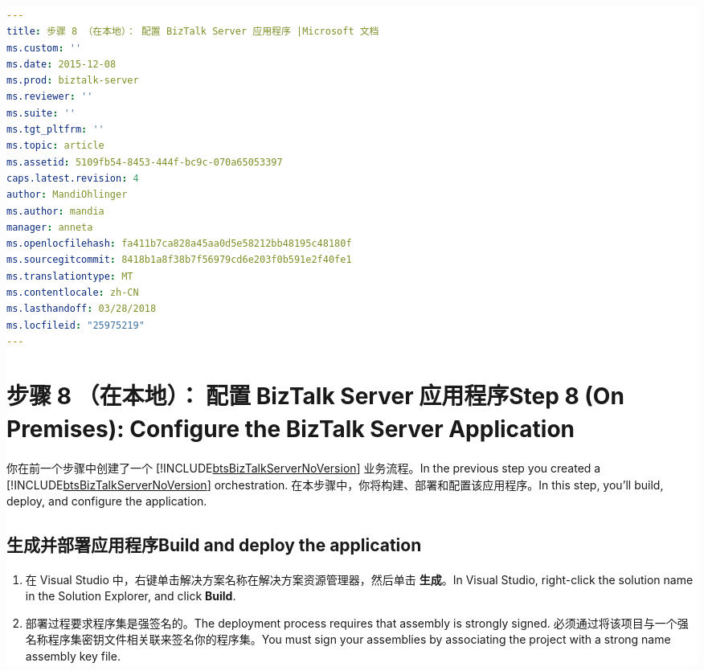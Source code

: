 ```yaml
---
title: 步骤 8 （在本地）： 配置 BizTalk Server 应用程序 |Microsoft 文档
ms.custom: ''
ms.date: 2015-12-08
ms.prod: biztalk-server
ms.reviewer: ''
ms.suite: ''
ms.tgt_pltfrm: ''
ms.topic: article
ms.assetid: 5109fb54-8453-444f-bc9c-070a65053397
caps.latest.revision: 4
author: MandiOhlinger
ms.author: mandia
manager: anneta
ms.openlocfilehash: fa411b7ca828a45aa0d5e58212bb48195c48180f
ms.sourcegitcommit: 8418b1a8f38b7f56979cd6e203f0b591e2f40fe1
ms.translationtype: MT
ms.contentlocale: zh-CN
ms.lasthandoff: 03/28/2018
ms.locfileid: "25975219"
---
```

# <a name="step-8-on-premises-configure-the-biztalk-server-application"></a><span data-ttu-id="b74f3-102">步骤 8 （在本地）： 配置 BizTalk Server 应用程序</span><span class="sxs-lookup"><span data-stu-id="b74f3-102">Step 8 (On Premises): Configure the BizTalk Server Application</span></span>
<span data-ttu-id="b74f3-103">你在前一个步骤中创建了一个 [!INCLUDE[btsBizTalkServerNoVersion](../includes/btsbiztalkservernoversion-md.md)] 业务流程。</span><span class="sxs-lookup"><span data-stu-id="b74f3-103">In the previous step you created a [!INCLUDE[btsBizTalkServerNoVersion](../includes/btsbiztalkservernoversion-md.md)] orchestration.</span></span> <span data-ttu-id="b74f3-104">在本步骤中，你将构建、部署和配置该应用程序。</span><span class="sxs-lookup"><span data-stu-id="b74f3-104">In this step, you’ll build, deploy, and configure the application.</span></span>  
  
## <a name="build-and-deploy-the-application"></a><span data-ttu-id="b74f3-105">生成并部署应用程序</span><span class="sxs-lookup"><span data-stu-id="b74f3-105">Build and deploy the application</span></span>  
  
1.  <span data-ttu-id="b74f3-106">在 Visual Studio 中，右键单击解决方案名称在解决方案资源管理器，然后单击 **生成**。</span><span class="sxs-lookup"><span data-stu-id="b74f3-106">In Visual Studio, right-click the solution name in the Solution Explorer, and click **Build**.</span></span>  
  
2.  <span data-ttu-id="b74f3-107">部署过程要求程序集是强签名的。</span><span class="sxs-lookup"><span data-stu-id="b74f3-107">The deployment process requires that assembly is strongly signed.</span></span>  <span data-ttu-id="b74f3-108">必须通过将该项目与一个强名称程序集密钥文件相关联来签名你的程序集。</span><span class="sxs-lookup"><span data-stu-id="b74f3-108">You must sign your assemblies by associating the project with a strong name assembly key file.</span></span>  
  